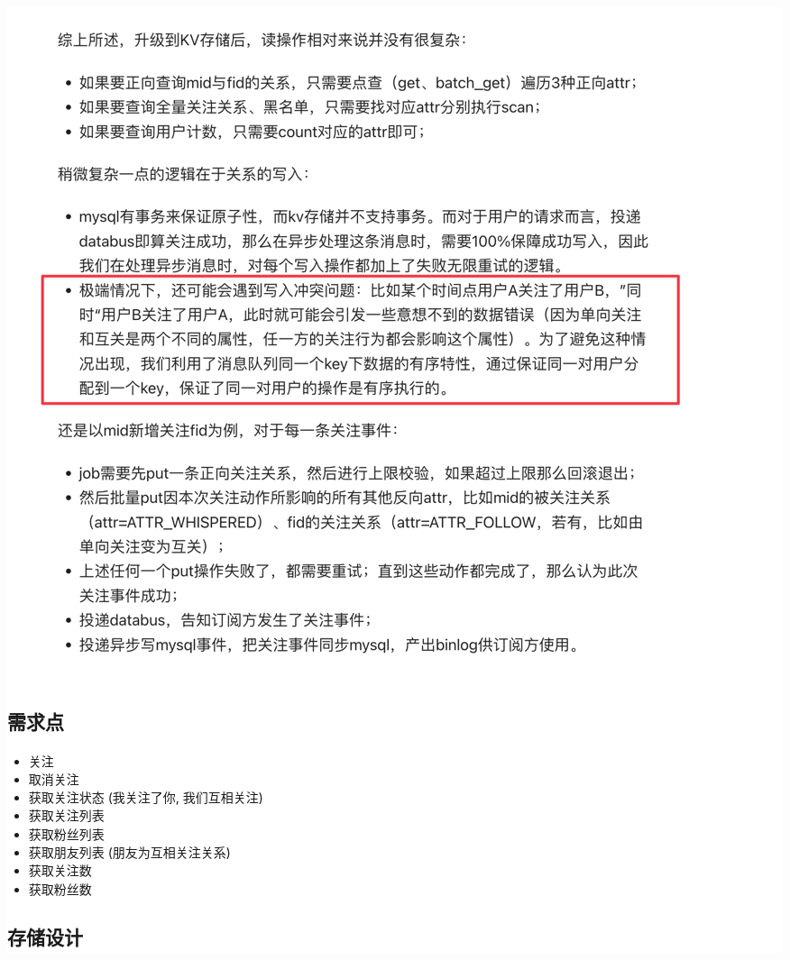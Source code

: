 ![img_3.png](img_3.png)

## 需求点

+ 关注
+ 取消关注
+ 获取关注状态 (我关注了你, 我们互相关注)
+ 获取关注列表
+ 获取粉丝列表
+ 获取朋友列表 (朋友为互相关注关系)
+ 获取关注数
+ 获取粉丝数

## 存储设计
